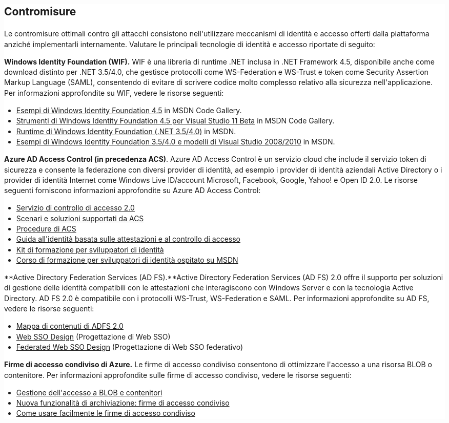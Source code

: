 ## <a name="countermeasures"></a>Contromisure
Le contromisure ottimali contro gli attacchi consistono nell'utilizzare meccanismi di identità e accesso offerti dalla piattaforma anziché implementarli internamente. Valutare le principali tecnologie di identità e accesso riportate di seguito:

**Windows Identity Foundation (WIF).** WIF è una libreria di runtime .NET inclusa in .NET Framework 4.5, disponibile anche come download distinto per .NET 3.5/4.0, che gestisce protocolli come WS-Federation e WS-Trust e token come Security Assertion Markup Language (SAML), consentendo di evitare di scrivere codice molto complesso relativo alla sicurezza nell'applicazione. Per informazioni approfondite su WIF, vedere le risorse seguenti:

* [Esempi di Windows Identity Foundation 4.5](http://code.msdn.microsoft.com/site/search?f%5B0%5D.Type=SearchText&f%5B0%5D.Value=wif&f%5B1%5D.Type=Topic&f%5B1%5D.Value=claims-based%20authentication) in MSDN Code Gallery.
* [Strumenti di Windows Identity Foundation 4.5 per Visual Studio 11 Beta](http://visualstudiogallery.msdn.microsoft.com/e21bf653-dfe1-4d81-b3d3-795cb104066e) in MSDN Code Gallery.
* [Runtime di Windows Identity Foundation (.NET 3.5/4.0)](http://www.microsoft.com/download/details.aspx?id=17331) in MSDN.
* [Esempi di Windows Identity Foundation 3.5/4.0 e modelli di Visual Studio 2008/2010](http://www.microsoft.com/download/details.aspx?displaylang=en&id=4451) in MSDN.

**Azure AD Access Control (in precedenza ACS)**. Azure AD Access Control è un servizio cloud che include il servizio token di sicurezza e consente la federazione con diversi provider di identità, ad esempio i provider di identità aziendali Active Directory o i provider di identità Internet come Windows Live ID/account Microsoft, Facebook, Google, Yahoo! e Open ID 2.0. Le risorse seguenti forniscono informazioni approfondite su Azure AD Access Control:

* [Servizio di controllo di accesso 2.0](http://msdn.microsoft.com/library/gg429786.aspx) 
* [Scenari e soluzioni supportati da ACS](http://msdn.microsoft.com/library/gg185920.aspx)
* [Procedure di ACS](http://msdn.microsoft.com/library/windowsazure/gg185939.aspx)
* [Guida all'identità basata sulle attestazioni e al controllo di accesso](http://msdn.microsoft.com/library/ff423674.aspx)
* [Kit di formazione per sviluppatori di identità](http://www.microsoft.com/download/details.aspx?id=14347)
* [Corso di formazione per sviluppatori di identità ospitato su MSDN](http://msdn.microsoft.com/IdentityTrainingCourse)

**Active Directory Federation Services (AD FS).**Active Directory Federation Services (AD FS) 2.0 offre il supporto per soluzioni di gestione delle identità compatibili con le attestazioni che interagiscono con Windows Server e con la tecnologia Active Directory. AD FS 2.0 è compatibile con i protocolli WS-Trust, WS-Federation e SAML. Per informazioni approfondite su AD FS, vedere le risorse seguenti:

* [Mappa di contenuti di ADFS 2.0](http://social.technet.microsoft.com/wiki/contents/articles/2735.ad-fs-2-0-content-map.aspx)
* [Web SSO Design][Web SSO Design] (Progettazione di Web SSO)
* [Federated Web SSO Design][Federated Web SSO Design] (Progettazione di Web SSO federativo)

**Firme di accesso condiviso di Azure.** Le firme di accesso condiviso consentono di ottimizzare l'accesso a una risorsa BLOB o contenitore. Per informazioni approfondite sulle firme di accesso condiviso, vedere le risorse seguenti:

* [Gestione dell'accesso a BLOB e contenitori](http://msdn.microsoft.com/library/ee393343.aspx)
* [Nuova funzionalità di archiviazione: firme di accesso condiviso](http://blog.smarx.com/posts/new-storage-feature-signed-access-signatures)
* [Come usare facilmente le firme di accesso condiviso](http://blog.smarx.com/posts/shared-access-signatures-are-easy-these-days)


[Web SSO Design]: http://technet.microsoft.com/library/dd807033(WS.10).aspx
[Federated Web SSO Design]: http://technet.microsoft.com/library/dd807050(WS.10).aspx